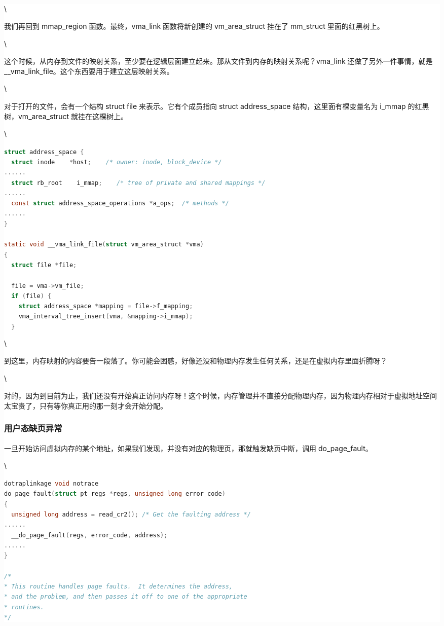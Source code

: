 \


我们再回到 mmap\_region 函数。最终，vma\_link 函数将新创建的 vm\_area\_struct 挂在了 mm\_struct 里面的红黑树上。

\


这个时候，从内存到文件的映射关系，至少要在逻辑层面建立起来。那从文件到内存的映射关系呢？vma\_link 还做了另外一件事情，就是 \_\_vma\_link\_file。这个东西要用于建立这层映射关系。

\


对于打开的文件，会有一个结构 struct file 来表示。它有个成员指向 struct address\_space 结构，这里面有棵变量名为 i\_mmap 的红黑树，vm\_area\_struct 就挂在这棵树上。

\


```c
struct address_space {
  struct inode    *host;    /* owner: inode, block_device */
......
  struct rb_root    i_mmap;    /* tree of private and shared mappings */
......
  const struct address_space_operations *a_ops;  /* methods */
......
}

static void __vma_link_file(struct vm_area_struct *vma)
{
  struct file *file;

  file = vma->vm_file;
  if (file) {
    struct address_space *mapping = file->f_mapping;
    vma_interval_tree_insert(vma, &mapping->i_mmap);
  }
```

\


到这里，内存映射的内容要告一段落了。你可能会困惑，好像还没和物理内存发生任何关系，还是在虚拟内存里面折腾呀？

\


对的，因为到目前为止，我们还没有开始真正访问内存呀！这个时候，内存管理并不直接分配物理内存，因为物理内存相对于虚拟地址空间太宝贵了，只有等你真正用的那一刻才会开始分配。

### 用户态缺页异常

一旦开始访问虚拟内存的某个地址，如果我们发现，并没有对应的物理页，那就触发缺页中断，调用 do\_page\_fault。

\


```c
dotraplinkage void notrace
do_page_fault(struct pt_regs *regs, unsigned long error_code)
{
  unsigned long address = read_cr2(); /* Get the faulting address */
......
  __do_page_fault(regs, error_code, address);
......
}

/* 
* This routine handles page faults.  It determines the address, 
* and the problem, and then passes it off to one of the appropriate 
* routines. 
*/
```